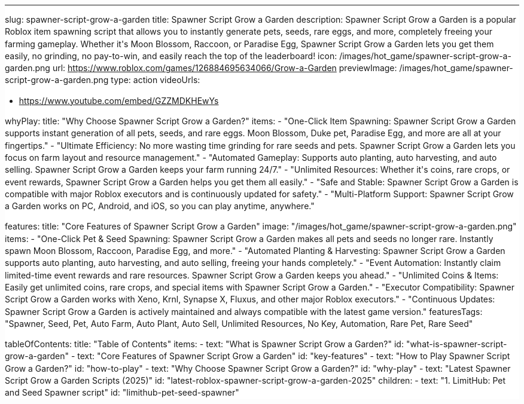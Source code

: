 ---
slug: spawner-script-grow-a-garden
title: Spawner Script Grow a Garden
description: Spawner Script Grow a Garden is a popular Roblox item spawning script that allows you to instantly generate pets, seeds, rare eggs, and more, completely freeing your farming gameplay. Whether it's Moon Blossom, Raccoon, or Paradise Egg, Spawner Script Grow a Garden lets you get them easily, no grinding, no pay-to-win, and easily reach the top of the leaderboard!
icon: /images/hot_game/spawner-script-grow-a-garden.png
url: https://www.roblox.com/games/126884695634066/Grow-a-Garden
previewImage: /images/hot_game/spawner-script-grow-a-garden.png
type: action
videoUrls:
  - https://www.youtube.com/embed/GZZMDKHEwYs

whyPlay:
  title: "Why Choose Spawner Script Grow a Garden?"
  items:
    - "One-Click Item Spawning: Spawner Script Grow a Garden supports instant generation of all pets, seeds, and rare eggs. Moon Blossom, Duke pet, Paradise Egg, and more are all at your fingertips."
    - "Ultimate Efficiency: No more wasting time grinding for rare seeds and pets. Spawner Script Grow a Garden lets you focus on farm layout and resource management."
    - "Automated Gameplay: Supports auto planting, auto harvesting, and auto selling. Spawner Script Grow a Garden keeps your farm running 24/7."
    - "Unlimited Resources: Whether it's coins, rare crops, or event rewards, Spawner Script Grow a Garden helps you get them all easily."
    - "Safe and Stable: Spawner Script Grow a Garden is compatible with major Roblox executors and is continuously updated for safety."
    - "Multi-Platform Support: Spawner Script Grow a Garden works on PC, Android, and iOS, so you can play anytime, anywhere."

features:
  title: "Core Features of Spawner Script Grow a Garden"
  image: "/images/hot_game/spawner-script-grow-a-garden.png"
  items:
    - "One-Click Pet & Seed Spawning: Spawner Script Grow a Garden makes all pets and seeds no longer rare. Instantly spawn Moon Blossom, Raccoon, Paradise Egg, and more."
    - "Automated Planting & Harvesting: Spawner Script Grow a Garden supports auto planting, auto harvesting, and auto selling, freeing your hands completely."
    - "Event Automation: Instantly claim limited-time event rewards and rare resources. Spawner Script Grow a Garden keeps you ahead."
    - "Unlimited Coins & Items: Easily get unlimited coins, rare crops, and special items with Spawner Script Grow a Garden."
    - "Executor Compatibility: Spawner Script Grow a Garden works with Xeno, Krnl, Synapse X, Fluxus, and other major Roblox executors."
    - "Continuous Updates: Spawner Script Grow a Garden is actively maintained and always compatible with the latest game version."
featuresTags: "Spawner, Seed, Pet, Auto Farm, Auto Plant, Auto Sell, Unlimited Resources, No Key, Automation, Rare Pet, Rare Seed"

tableOfContents:
  title: "Table of Contents"
  items:
    - text: "What is Spawner Script Grow a Garden?"
      id: "what-is-spawner-script-grow-a-garden"
    - text: "Core Features of Spawner Script Grow a Garden"
      id: "key-features"
    - text: "How to Play Spawner Script Grow a Garden?"
      id: "how-to-play"
    - text: "Why Choose Spawner Script Grow a Garden?"
      id: "why-play"
    - text: "Latest Spawner Script Grow a Garden Scripts (2025)"
      id: "latest-roblox-spawner-script-grow-a-garden-2025"
      children:
        - text: "1. LimitHub: Pet and Seed Spawner script"
          id: "limithub-pet-seed-spawner"
